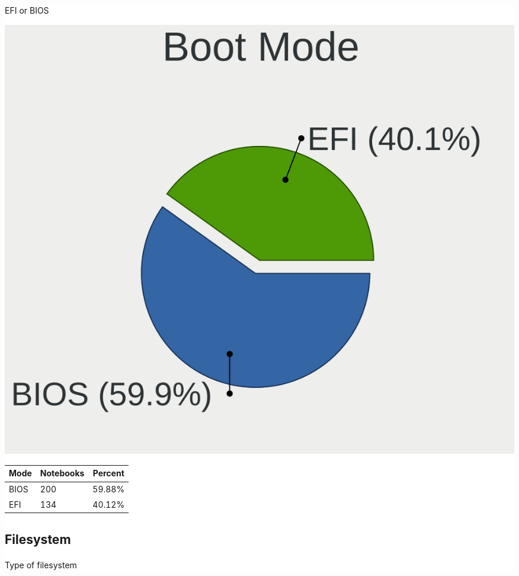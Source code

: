 EFI or BIOS

![Boot Mode](./images/pie_chart/os_boot_mode.svg)


| Mode | Notebooks | Percent |
|------|-----------|---------|
| BIOS | 200       | 59.88%  |
| EFI  | 134       | 40.12%  |

Filesystem
----------

Type of filesystem
